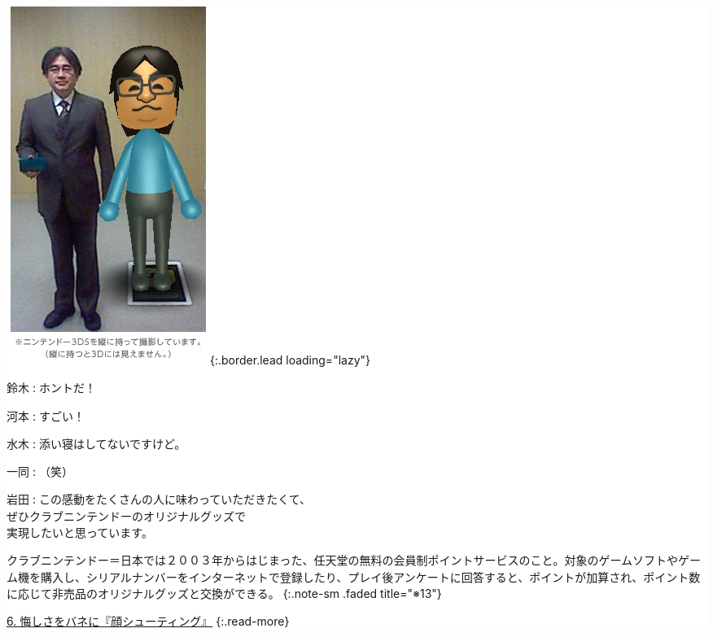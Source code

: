 ![](/interviews/jp/3ds/hardware/vol6/img/mii.jpg){:.border.lead loading="lazy"}

鈴木
: ホントだ！

河本
: すごい！

水木
: 添い寝はしてないですけど。

一同
: （笑）

岩田
: この感動をたくさんの人に味わっていただきたくて、<br>ぜひクラブニンテンドーのオリジナルグッズで<br>実現したいと思っています。


クラブニンテンドー＝日本では２００３年からはじまった、任天堂の無料の会員制ポイントサービスのこと。対象のゲームソフトやゲーム機を購入し、シリアルナンバーをインターネットで登録したり、プレイ後アンケートに回答すると、ポイントが加算され、ポイント数に応じて非売品のオリジナルグッズと交換ができる。
{:.note-sm .faded title="※13"}



[6. 悔しさをバネに『顔シューティング』](6.md)
{:.read-more}

